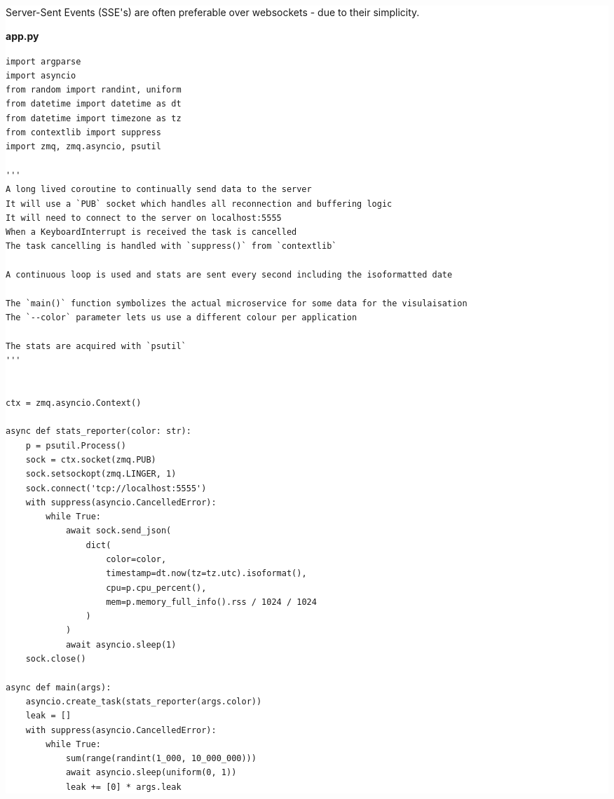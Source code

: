 
Server-Sent Events (SSE's) are often preferable over websockets - due to their simplicity.

**app.py**

    import argparse
    import asyncio
    from random import randint, uniform
    from datetime import datetime as dt
    from datetime import timezone as tz
    from contextlib import suppress
    import zmq, zmq.asyncio, psutil

    '''
    A long lived coroutine to continually send data to the server
    It will use a `PUB` socket which handles all reconnection and buffering logic
    It will need to connect to the server on localhost:5555
    When a KeyboardInterrupt is received the task is cancelled
    The task cancelling is handled with `suppress()` from `contextlib`

    A continuous loop is used and stats are sent every second including the isoformatted date

    The `main()` function symbolizes the actual microservice for some data for the visulaisation
    The `--color` parameter lets us use a different colour per application

    The stats are acquired with `psutil` 
    '''


    ctx = zmq.asyncio.Context()

    async def stats_reporter(color: str):  
        p = psutil.Process()
        sock = ctx.socket(zmq.PUB)  
        sock.setsockopt(zmq.LINGER, 1)
        sock.connect('tcp://localhost:5555')  
        with suppress(asyncio.CancelledError):  
            while True:  
                await sock.send_json(
                    dict(  
                        color=color,
                        timestamp=dt.now(tz=tz.utc).isoformat(),  
                        cpu=p.cpu_percent(),
                        mem=p.memory_full_info().rss / 1024 / 1024
                    )
                )
                await asyncio.sleep(1)
        sock.close()  

    async def main(args):
        asyncio.create_task(stats_reporter(args.color))
        leak = []
        with suppress(asyncio.CancelledError):
            while True:
                sum(range(randint(1_000, 10_000_000)))  
                await asyncio.sleep(uniform(0, 1))
                leak += [0] * args.leak
